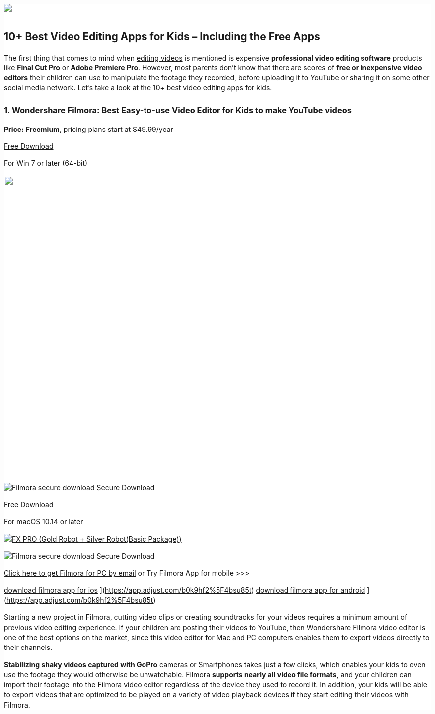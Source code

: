 
<a href="https://shop.mondly.com/affiliate.php?ACCOUNT=ATISTUDI&AFFILIATE=108875&PATH=https%3A%2F%2Fwww.mondly.com%3FAFFILIATE%3D108875%26RESOURCE%3D%2BEducational%2B300x600%2B"><img src="https://secure.avangate.com/images/merchant/69c418c33ec2e1a4267fa9bb77fa1428/educational-300x600.gif" border="0"></a>

## 10+ Best Video Editing Apps for Kids – Including the Free Apps

The first thing that comes to mind when [editing videos](https://tools.techidaily.com/wondershare/filmora/download/) is mentioned is expensive **professional video editing software** products like **Final Cut Pro** or **Adobe Premiere Pro**. However, most parents don’t know that there are scores of **free or inexpensive video editors** their children can use to manipulate the footage they recorded, before uploading it to YouTube or sharing it on some other social media network. Let’s take a look at the 10+ best video editing apps for kids.

### 1\. [Wondershare Filmora](https://tools.techidaily.com/wondershare/filmora/download/): Best Easy-to-use Video Editor for Kids to make YouTube videos

**Price:** **Freemium**, pricing plans start at $49.99/year

[Free Download](https://tools.techidaily.com/wondershare/filmora/download/)

For Win 7 or later (64-bit)


<a href="https://appsumo.8odi.net/c/5597632/2087484/7443" target="_top" id="2087484"><img src="//a.impactradius-go.com/display-ad/7443-2087484" border="0" alt="" width="1200" height="600"/></a><img height="0" width="0" src="https://appsumo.8odi.net/i/5597632/2087484/7443" style="position:absolute;visibility:hidden;" border="0" />

![Filmora secure download](https://images.wondershare.com/filmora/images/store/secure.png) Secure Download

[Free Download](https://tools.techidaily.com/wondershare/filmora/download/)

For macOS 10.14 or later


<a href="https://secure.2checkout.com/order/checkout.php?PRODS=40085955&QTY=1&AFFILIATE=108875&CART=1"><img src="https://secure.avangate.com/images/merchant/f702defbc67edb455949f46babab0c18/products/2_logo9.png" border="0">FX PRO (Gold Robot + Silver Robot(Basic Package))</a>

![Filmora secure download](https://images.wondershare.com/filmora/images/store/secure.png) Secure Download

[Click here to get Filmora for PC by email](https://tools.techidaily.com/wondershare/filmora/download/)
or Try Filmora App for mobile >>>

[download filmora app for ios](https://images.wondershare.com/filmorago/article-common/app_store.svg) ](https://app.adjust.com/b0k9hf2%5F4bsu85t) [download filmora app for android](https://images.wondershare.com/filmorago/article-common/google_play.svg) ](https://app.adjust.com/b0k9hf2%5F4bsu85t)

Starting a new project in Filmora, cutting video clips or creating soundtracks for your videos requires a minimum amount of previous video editing experience. If your children are posting their videos to YouTube, then Wondershare Filmora video editor is one of the best options on the market, since this video editor for Mac and PC computers enables them to export videos directly to their channels.

**Stabilizing shaky videos captured with GoPro** cameras or Smartphones takes just a few clicks, which enables your kids to even use the footage they would otherwise be unwatchable. Filmora **supports nearly all video file formats**, and your children can import their footage into the Filmora video editor regardless of the device they used to record it. In addition, your kids will be able to export videos that are optimized to be played on a variety of video playback devices if they start editing their videos with Filmora.

